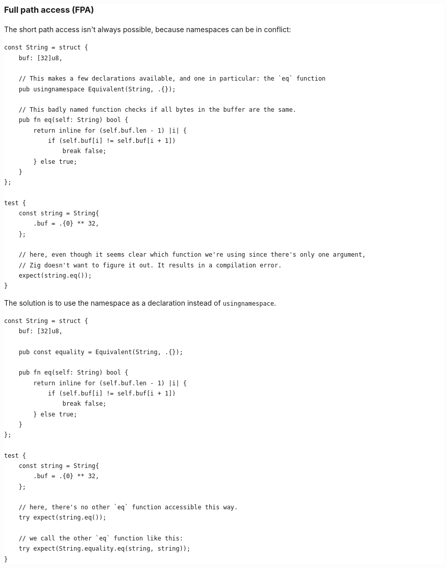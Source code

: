 ### Full path access (FPA)

The short path access isn't always possible, because namespaces can be in conflict:

```zig
const String = struct {
    buf: [32]u8,

    // This makes a few declarations available, and one in particular: the `eq` function
    pub usingnamespace Equivalent(String, .{});
    
    // This badly named function checks if all bytes in the buffer are the same.
    pub fn eq(self: String) bool {
        return inline for (self.buf.len - 1) |i| {
            if (self.buf[i] != self.buf[i + 1]) 
                break false;
        } else true;
    }
};

test {
    const string = String{
        .buf = .{0} ** 32,
    };

    // here, even though it seems clear which function we're using since there's only one argument,
    // Zig doesn't want to figure it out. It results in a compilation error.
    expect(string.eq());
}
```

The solution is to use the namespace as a declaration instead of `usingnamespace`.

```zig
const String = struct {
    buf: [32]u8,

    pub const equality = Equivalent(String, .{});
    
    pub fn eq(self: String) bool {
        return inline for (self.buf.len - 1) |i| {
            if (self.buf[i] != self.buf[i + 1]) 
                break false;
        } else true;
    }
};

test {
    const string = String{
        .buf = .{0} ** 32,
    };

    // here, there's no other `eq` function accessible this way.
    try expect(string.eq());

    // we call the other `eq` function like this:
    try expect(String.equality.eq(string, string));
}
``` 
